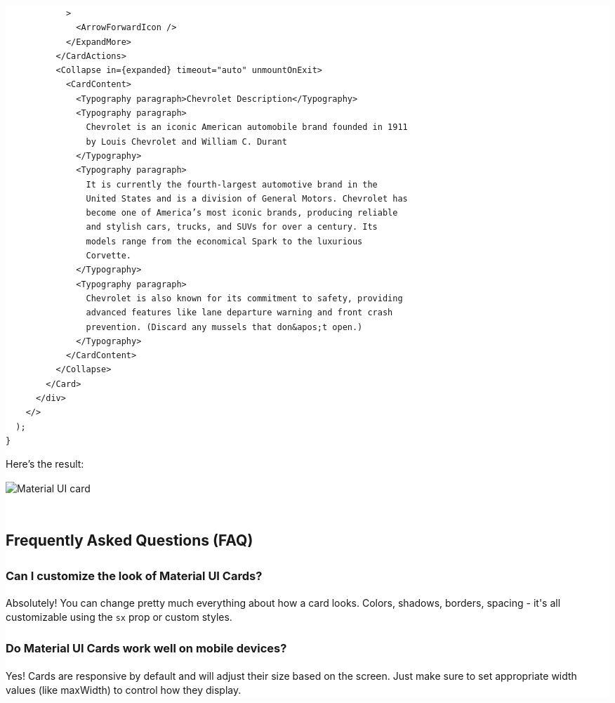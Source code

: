 ```tsx
            >
              <ArrowForwardIcon />
            </ExpandMore>
          </CardActions>
          <Collapse in={expanded} timeout="auto" unmountOnExit>
            <CardContent>
              <Typography paragraph>Chevrolet Description</Typography>
              <Typography paragraph>
                Chevrolet is an iconic American automobile brand founded in 1911
                by Louis Chevrolet and William C. Durant
              </Typography>
              <Typography paragraph>
                It is currently the fourth-largest automotive brand in the
                United States and is a division of General Motors. Chevrolet has
                become one of America’s most iconic brands, producing reliable
                and stylish cars, trucks, and SUVs for over a century. Its
                models range from the economical Spark to the luxurious
                Corvette.
              </Typography>
              <Typography paragraph>
                Chevrolet is also known for its commitment to safety, providing
                advanced features like lane departure warning and front crash
                prevention. (Discard any mussels that don&apos;t open.)
              </Typography>
            </CardContent>
          </Collapse>
        </Card>
      </div>
    </>
  );
}
```

Here’s the result:

<div className="centered-image"  >
   <img style={{alignSelf:"center"}}  src="https://refine.ams3.cdn.digitaloceanspaces.com/blog/2023-01-04-mui-card/second-gif.gif"  alt="Material UI card" />
</div>

<br/>

## Frequently Asked Questions (FAQ)

### Can I customize the look of Material UI Cards?

Absolutely! You can change pretty much everything about how a card looks. Colors, shadows, borders, spacing - it's all customizable using the `sx` prop or custom styles.

### Do Material UI Cards work well on mobile devices?

Yes! Cards are responsive by default and will adjust their size based on the screen. Just make sure to set appropriate width values (like maxWidth) to control how they display.
